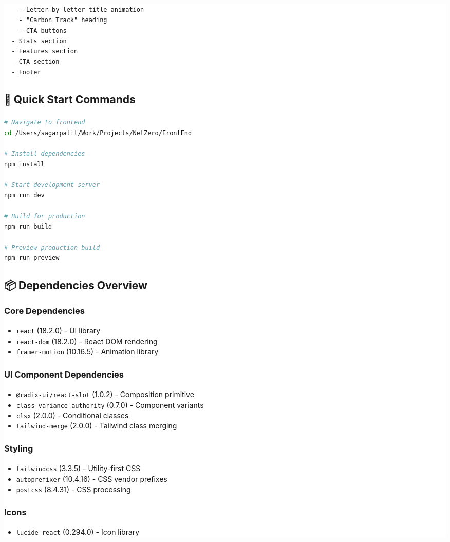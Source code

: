 ```
    - Letter-by-letter title animation
    - "Carbon Track" heading
    - CTA buttons
  - Stats section
  - Features section
  - CTA section
  - Footer
```

## 🚀 Quick Start Commands

```bash
# Navigate to frontend
cd /Users/sagarpatil/Work/Projects/NetZero/FrontEnd

# Install dependencies
npm install

# Start development server
npm run dev

# Build for production
npm run build

# Preview production build
npm run preview
```

## 📦 Dependencies Overview

### Core Dependencies
- `react` (18.2.0) - UI library
- `react-dom` (18.2.0) - React DOM rendering
- `framer-motion` (10.16.5) - Animation library

### UI Component Dependencies
- `@radix-ui/react-slot` (1.0.2) - Composition primitive
- `class-variance-authority` (0.7.0) - Component variants
- `clsx` (2.0.0) - Conditional classes
- `tailwind-merge` (2.0.0) - Tailwind class merging

### Styling
- `tailwindcss` (3.3.5) - Utility-first CSS
- `autoprefixer` (10.4.16) - CSS vendor prefixes
- `postcss` (8.4.31) - CSS processing

### Icons
- `lucide-react` (0.294.0) - Icon library
